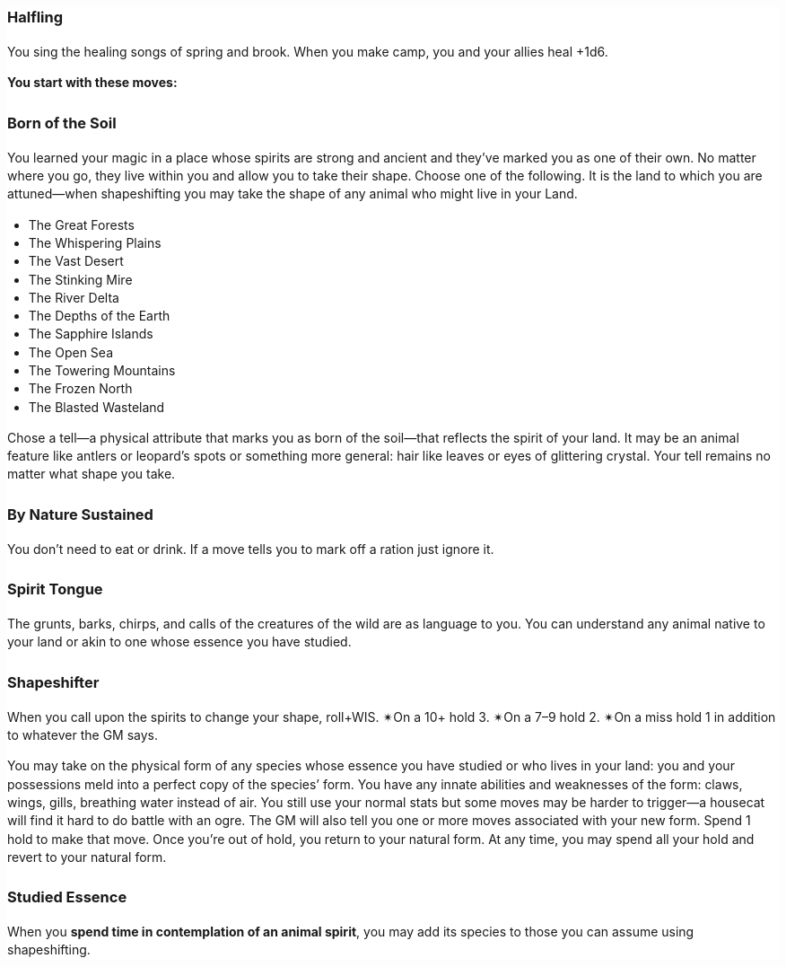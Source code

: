 ### Halfling

You sing the healing songs of spring and brook. When you make camp, you and your allies heal +1d6.

**You start with these moves:**

### Born of the Soil

You learned your magic in a place whose spirits are strong and ancient and they’ve marked you as one of their own. No matter where you go, they live within you and allow you to take their shape. Choose one of the following. It is the land to which you are attuned—when shapeshifting you may take the shape of any animal who might live in your Land.

- The Great Forests
- The Whispering Plains
- The Vast Desert
- The Stinking Mire
- The River Delta
- The Depths of the Earth
- The Sapphire Islands
- The Open Sea
- The Towering Mountains
- The Frozen North
- The Blasted Wasteland

Chose a tell—a physical attribute that marks you as born of the soil—that reflects the spirit of your land. It may be an animal feature like antlers or leopard’s spots or something more general: hair like leaves or eyes of glittering crystal. Your tell remains no matter what shape you take.

### By Nature Sustained

You don’t need to eat or drink. If a move tells you to mark off a ration just ignore it.

### Spirit Tongue

The grunts, barks, chirps, and calls of the creatures of the wild are as language to you. You can understand any animal native to your land or akin to one whose essence you have studied.

### Shapeshifter

When you call upon the spirits to change your shape, roll+WIS. ✴On a 10+ hold 3. ✴On a 7–9 hold 2. ✴On a miss hold 1 in addition to whatever the GM says.

You may take on the physical form of any species whose essence you have studied or who lives in your land: you and your possessions meld into a perfect copy of the species’ form. You have any innate abilities and weaknesses of the form: claws, wings, gills, breathing water instead of air. You still use your normal stats but some moves may be harder to trigger—a housecat will find it hard to do battle with an ogre. The GM will also tell you one or more moves associated with your new form. Spend 1 hold to make that move. Once you’re out of hold, you return to your natural form. At any time, you may spend all your hold and revert to your natural form.

### Studied Essence

When you **spend time in contemplation of an animal spirit**, you may add its species to those you can assume using shapeshifting.
